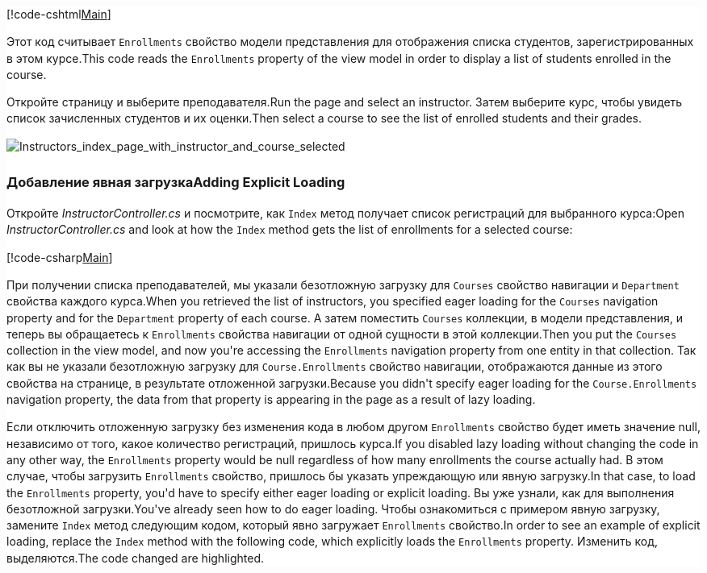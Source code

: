 [!code-cshtml[Main](reading-related-data-with-the-entity-framework-in-an-asp-net-mvc-application/samples/sample22.cshtml)]

<span data-ttu-id="95100-271">Этот код считывает `Enrollments` свойство модели представления для отображения списка студентов, зарегистрированных в этом курсе.</span><span class="sxs-lookup"><span data-stu-id="95100-271">This code reads the `Enrollments` property of the view model in order to display a list of students enrolled in the course.</span></span>

<span data-ttu-id="95100-272">Откройте страницу и выберите преподавателя.</span><span class="sxs-lookup"><span data-stu-id="95100-272">Run the page and select an instructor.</span></span> <span data-ttu-id="95100-273">Затем выберите курс, чтобы увидеть список зачисленных студентов и их оценки.</span><span class="sxs-lookup"><span data-stu-id="95100-273">Then select a course to see the list of enrolled students and their grades.</span></span>

![Instructors_index_page_with_instructor_and_course_selected](reading-related-data-with-the-entity-framework-in-an-asp-net-mvc-application/_static/image7.png)

### <a name="adding-explicit-loading"></a><span data-ttu-id="95100-275">Добавление явная загрузка</span><span class="sxs-lookup"><span data-stu-id="95100-275">Adding Explicit Loading</span></span>

<span data-ttu-id="95100-276">Откройте *InstructorController.cs* и посмотрите, как `Index` метод получает список регистраций для выбранного курса:</span><span class="sxs-lookup"><span data-stu-id="95100-276">Open *InstructorController.cs* and look at how the `Index` method gets the list of enrollments for a selected course:</span></span>

[!code-csharp[Main](reading-related-data-with-the-entity-framework-in-an-asp-net-mvc-application/samples/sample23.cs)]

<span data-ttu-id="95100-277">При получении списка преподавателей, мы указали безотложную загрузку для `Courses` свойство навигации и `Department` свойства каждого курса.</span><span class="sxs-lookup"><span data-stu-id="95100-277">When you retrieved the list of instructors, you specified eager loading for the `Courses` navigation property and for the `Department` property of each course.</span></span> <span data-ttu-id="95100-278">А затем поместить `Courses` коллекции, в модели представления, и теперь вы обращаетесь к `Enrollments` свойства навигации от одной сущности в этой коллекции.</span><span class="sxs-lookup"><span data-stu-id="95100-278">Then you put the `Courses` collection in the view model, and now you're accessing the `Enrollments` navigation property from one entity in that collection.</span></span> <span data-ttu-id="95100-279">Так как вы не указали безотложную загрузку для `Course.Enrollments` свойство навигации, отображаются данные из этого свойства на странице, в результате отложенной загрузки.</span><span class="sxs-lookup"><span data-stu-id="95100-279">Because you didn't specify eager loading for the `Course.Enrollments` navigation property, the data from that property is appearing in the page as a result of lazy loading.</span></span>

<span data-ttu-id="95100-280">Если отключить отложенную загрузку без изменения кода в любом другом `Enrollments` свойство будет иметь значение null, независимо от того, какое количество регистраций, пришлось курса.</span><span class="sxs-lookup"><span data-stu-id="95100-280">If you disabled lazy loading without changing the code in any other way, the `Enrollments` property would be null regardless of how many enrollments the course actually had.</span></span> <span data-ttu-id="95100-281">В этом случае, чтобы загрузить `Enrollments` свойство, пришлось бы указать упреждающую или явную загрузку.</span><span class="sxs-lookup"><span data-stu-id="95100-281">In that case, to load the `Enrollments` property, you'd have to specify either eager loading or explicit loading.</span></span> <span data-ttu-id="95100-282">Вы уже узнали, как для выполнения безотложной загрузки.</span><span class="sxs-lookup"><span data-stu-id="95100-282">You've already seen how to do eager loading.</span></span> <span data-ttu-id="95100-283">Чтобы ознакомиться с примером явную загрузку, замените `Index` метод следующим кодом, который явно загружает `Enrollments` свойство.</span><span class="sxs-lookup"><span data-stu-id="95100-283">In order to see an example of explicit loading, replace the `Index` method with the following code, which explicitly loads the `Enrollments` property.</span></span> <span data-ttu-id="95100-284">Изменить код, выделяются.</span><span class="sxs-lookup"><span data-stu-id="95100-284">The code changed are highlighted.</span></span>
